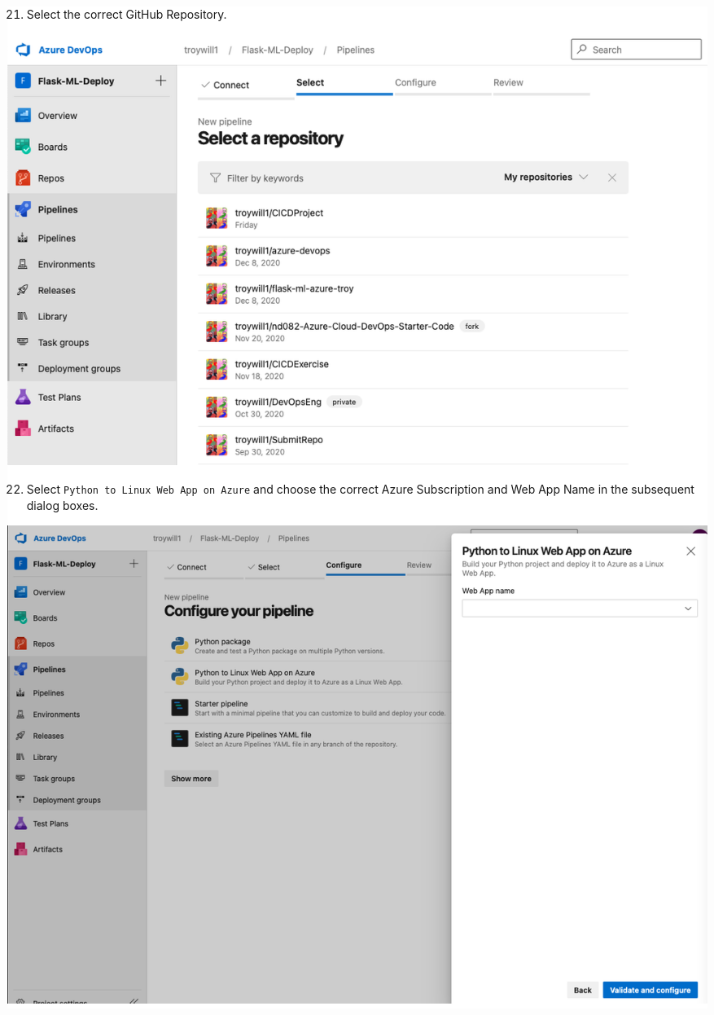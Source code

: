 21. Select the correct GitHub Repository.

![Alt text](/DevOps_Repo.png?raw=true "DevOps_Repo.png")

22. Select `Python to Linux Web App on Azure` and choose the correct Azure Subscription and Web App Name in the subsequent dialog boxes.

![Alt text](/DevOps_App_Name.png?raw=true "DevOps_App_Name.png")
